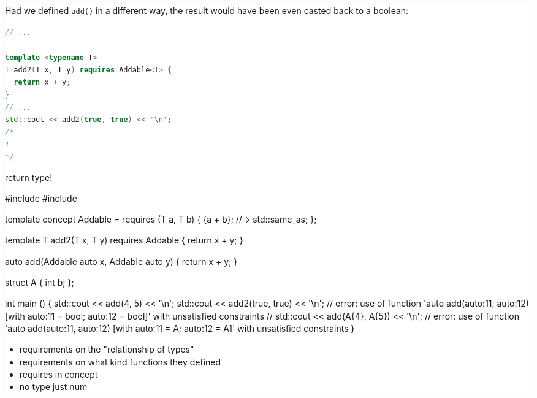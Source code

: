 Had we defined `add()` in a different way, the result would have been even casted back to a boolean:

```cpp
// ...

template <typename T>
T add2(T x, T y) requires Addable<T> {
  return x + y;
}
// ...
std::cout << add2(true, true) << '\n';
/*
1
*/

```

return type!

#include <iostream>
#include <concepts>

template <typename T>
concept Addable = requires (T a, T b) {
  {a + b}; //-> std::same_as<T>; 
};

template <typename T>
T add2(T x, T y) requires Addable<T> {
  return x + y;
}

auto add(Addable auto x, Addable auto y) {
  return x + y;
}

struct A {
  int b;
};

int main () {
  std::cout << add(4, 5) << '\n';
  std::cout << add2(true, true) << '\n'; // error: use of function 'auto add(auto:11, auto:12) [with auto:11 = bool; auto:12 = bool]' with unsatisfied constraints
//   std::cout << add(A{4}, A{5}) << '\n'; // error: use of function 'auto add(auto:11, auto:12) [with auto:11 = A; auto:12 = A]' with unsatisfied constraints
}










- requirements on the "relationship of types"
- requirements on what kind functions they defined
- requires in concept
- no type just num
